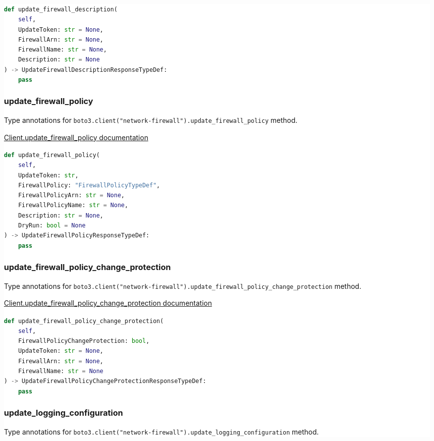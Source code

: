 ```python
def update_firewall_description(
    self,
    UpdateToken: str = None,
    FirewallArn: str = None,
    FirewallName: str = None,
    Description: str = None
) -> UpdateFirewallDescriptionResponseTypeDef:
    pass
```

### update_firewall_policy

Type annotations for `boto3.client("network-firewall").update_firewall_policy` method.

[Client.update_firewall_policy documentation](https://boto3.amazonaws.com/v1/documentation/api/latest/reference/services/network-firewall.html#NetworkFirewall.Client.update_firewall_policy)

```python
def update_firewall_policy(
    self,
    UpdateToken: str,
    FirewallPolicy: "FirewallPolicyTypeDef",
    FirewallPolicyArn: str = None,
    FirewallPolicyName: str = None,
    Description: str = None,
    DryRun: bool = None
) -> UpdateFirewallPolicyResponseTypeDef:
    pass
```

### update_firewall_policy_change_protection

Type annotations for `boto3.client("network-firewall").update_firewall_policy_change_protection` method.

[Client.update_firewall_policy_change_protection documentation](https://boto3.amazonaws.com/v1/documentation/api/latest/reference/services/network-firewall.html#NetworkFirewall.Client.update_firewall_policy_change_protection)

```python
def update_firewall_policy_change_protection(
    self,
    FirewallPolicyChangeProtection: bool,
    UpdateToken: str = None,
    FirewallArn: str = None,
    FirewallName: str = None
) -> UpdateFirewallPolicyChangeProtectionResponseTypeDef:
    pass
```

### update_logging_configuration

Type annotations for `boto3.client("network-firewall").update_logging_configuration` method.
